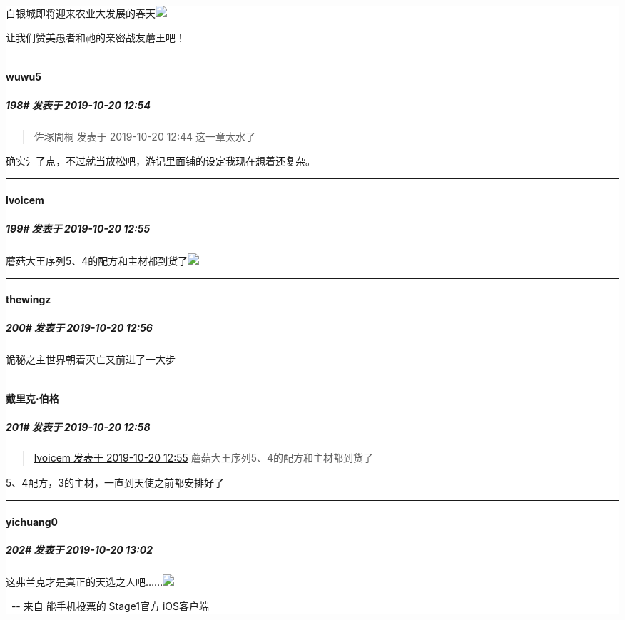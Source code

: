 
白银城即将迎来农业大发展的春天<img src="https://static.saraba1st.com/image/smiley/face2017/185.png" referrerpolicy="no-referrer">

让我们赞美愚者和祂的亲密战友蘑王吧！


-----

####  wuwu5  
##### 198#       发表于 2019-10-20 12:54


<blockquote>佐塚間桐 发表于 2019-10-20 12:44
这一章太水了</blockquote>
确实氵了点，不过就当放松吧，游记里面铺的设定我现在想着还复杂。


-----

####  lvoicem  
##### 199#       发表于 2019-10-20 12:55


蘑菇大王序列5、4的配方和主材都到货了<img src="https://static.saraba1st.com/image/smiley/face2017/112.png" referrerpolicy="no-referrer">


-----

####  thewingz  
##### 200#       发表于 2019-10-20 12:56


诡秘之主世界朝着灭亡又前进了一大步


-----

####  戴里克·伯格  
##### 201#       发表于 2019-10-20 12:58


<blockquote><a href="httphttps://bbs.saraba1st.com/2b/forum.php?mod=redirect&amp;goto=findpost&amp;pid=45256875&amp;ptid=1860016" target="_blank">lvoicem 发表于 2019-10-20 12:55</a>
蘑菇大王序列5、4的配方和主材都到货了</blockquote>
5、4配方，3的主材，一直到天使之前都安排好了


-----

####  yichuang0  
##### 202#       发表于 2019-10-20 13:02


这弗兰克才是真正的天选之人吧……<img src="https://static.saraba1st.com/image/smiley/face2017/003.png" referrerpolicy="no-referrer">

[  -- 来自 能手机投票的 Stage1官方 iOS客户端](https://itunes.apple.com/fi/app/saraba1st/id1221237470?mt=8)

